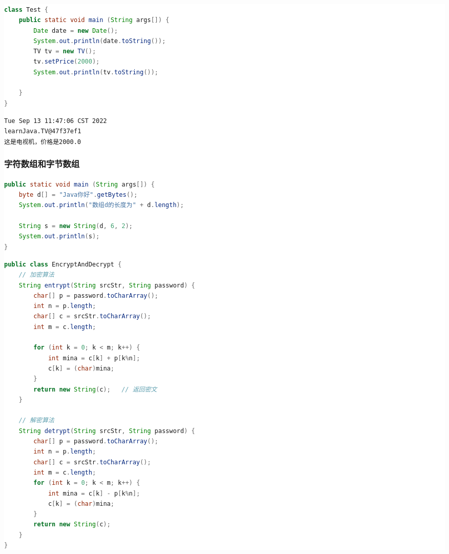 ```java
class Test {  
	public static void main (String args[]) { 
		Date date = new Date();
		System.out.println(date.toString());
		TV tv = new TV();
		tv.setPrice(2000);
		System.out.println(tv.toString());
		
    }
}
```

```
Tue Sep 13 11:47:06 CST 2022
learnJava.TV@47f37ef1
这是电视机，价格是2000.0
```

### 字符数组和字节数组

```java
public static void main (String args[]) { 
    byte d[] = "Java你好".getBytes();
    System.out.println("数组d的长度为" + d.length);

    String s = new String(d, 6, 2);
    System.out.println(s);
}
```

```java
public class EncryptAndDecrypt {
	// 加密算法
	String entrypt(String srcStr, String password) {
		char[] p = password.toCharArray();
		int n = p.length;
		char[] c = srcStr.toCharArray();
		int m = c.length;
		
		for (int k = 0; k < m; k++) {
			int mina = c[k] + p[k%n];
			c[k] = (char)mina;
		}
		return new String(c);   // 返回密文
	}
	
	// 解密算法
	String detrypt(String srcStr, String password) {
		char[] p = password.toCharArray();
		int n = p.length;
		char[] c = srcStr.toCharArray();
		int m = c.length;
		for (int k = 0; k < m; k++) {
			int mina = c[k] - p[k%n];
			c[k] = (char)mina;
		}
		return new String(c);
	}
}
```
